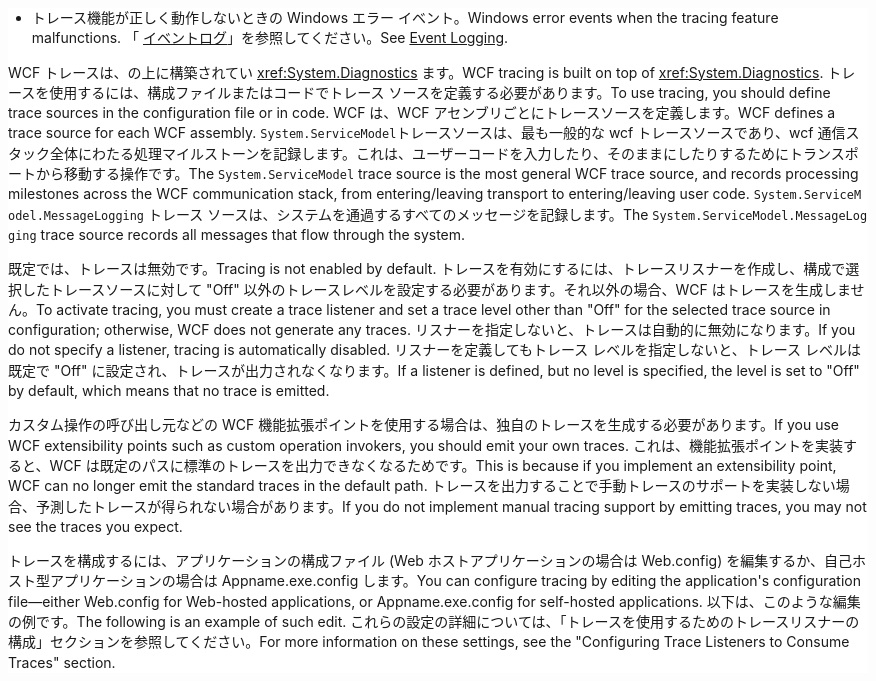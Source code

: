 - <span data-ttu-id="05dbd-110">トレース機能が正しく動作しないときの Windows エラー イベント。</span><span class="sxs-lookup"><span data-stu-id="05dbd-110">Windows error events when the tracing feature malfunctions.</span></span> <span data-ttu-id="05dbd-111">「 [イベントログ](../event-logging/index.md)」を参照してください。</span><span class="sxs-lookup"><span data-stu-id="05dbd-111">See [Event Logging](../event-logging/index.md).</span></span>  
  
 <span data-ttu-id="05dbd-112">WCF トレースは、の上に構築されてい <xref:System.Diagnostics> ます。</span><span class="sxs-lookup"><span data-stu-id="05dbd-112">WCF tracing is built on top of <xref:System.Diagnostics>.</span></span> <span data-ttu-id="05dbd-113">トレースを使用するには、構成ファイルまたはコードでトレース ソースを定義する必要があります。</span><span class="sxs-lookup"><span data-stu-id="05dbd-113">To use tracing, you should define trace sources in the configuration file or in code.</span></span> <span data-ttu-id="05dbd-114">WCF は、WCF アセンブリごとにトレースソースを定義します。</span><span class="sxs-lookup"><span data-stu-id="05dbd-114">WCF defines a trace source for each WCF assembly.</span></span> <span data-ttu-id="05dbd-115">`System.ServiceModel`トレースソースは、最も一般的な wcf トレースソースであり、wcf 通信スタック全体にわたる処理マイルストーンを記録します。これは、ユーザーコードを入力したり、そのままにしたりするためにトランスポートから移動する操作です。</span><span class="sxs-lookup"><span data-stu-id="05dbd-115">The `System.ServiceModel` trace source is the most general WCF trace source, and records processing milestones across the WCF communication stack, from entering/leaving transport to entering/leaving user code.</span></span> <span data-ttu-id="05dbd-116">`System.ServiceModel.MessageLogging` トレース ソースは、システムを通過するすべてのメッセージを記録します。</span><span class="sxs-lookup"><span data-stu-id="05dbd-116">The `System.ServiceModel.MessageLogging` trace source records all messages that flow through the system.</span></span>  
  
 <span data-ttu-id="05dbd-117">既定では、トレースは無効です。</span><span class="sxs-lookup"><span data-stu-id="05dbd-117">Tracing is not enabled by default.</span></span> <span data-ttu-id="05dbd-118">トレースを有効にするには、トレースリスナーを作成し、構成で選択したトレースソースに対して "Off" 以外のトレースレベルを設定する必要があります。それ以外の場合、WCF はトレースを生成しません。</span><span class="sxs-lookup"><span data-stu-id="05dbd-118">To activate tracing, you must create a trace listener and set a trace level other than "Off" for the selected trace source in configuration; otherwise, WCF does not generate any traces.</span></span> <span data-ttu-id="05dbd-119">リスナーを指定しないと、トレースは自動的に無効になります。</span><span class="sxs-lookup"><span data-stu-id="05dbd-119">If you do not specify a listener, tracing is automatically disabled.</span></span> <span data-ttu-id="05dbd-120">リスナーを定義してもトレース レベルを指定しないと、トレース レベルは既定で "Off" に設定され、トレースが出力されなくなります。</span><span class="sxs-lookup"><span data-stu-id="05dbd-120">If a listener is defined, but no level is specified, the level is set to "Off" by default, which means that no trace is emitted.</span></span>  
  
 <span data-ttu-id="05dbd-121">カスタム操作の呼び出し元などの WCF 機能拡張ポイントを使用する場合は、独自のトレースを生成する必要があります。</span><span class="sxs-lookup"><span data-stu-id="05dbd-121">If you use WCF extensibility points such as custom operation invokers, you should emit your own traces.</span></span> <span data-ttu-id="05dbd-122">これは、機能拡張ポイントを実装すると、WCF は既定のパスに標準のトレースを出力できなくなるためです。</span><span class="sxs-lookup"><span data-stu-id="05dbd-122">This is because if you implement an extensibility point, WCF can no longer emit the standard traces in the default path.</span></span> <span data-ttu-id="05dbd-123">トレースを出力することで手動トレースのサポートを実装しない場合、予測したトレースが得られない場合があります。</span><span class="sxs-lookup"><span data-stu-id="05dbd-123">If you do not implement manual tracing support by emitting traces, you may not see the traces you expect.</span></span>  
  
 <span data-ttu-id="05dbd-124">トレースを構成するには、アプリケーションの構成ファイル (Web ホストアプリケーションの場合は Web.config) を編集するか、自己ホスト型アプリケーションの場合は Appname.exe.config します。</span><span class="sxs-lookup"><span data-stu-id="05dbd-124">You can configure tracing by editing the application's configuration file—either Web.config for Web-hosted applications, or Appname.exe.config for self-hosted applications.</span></span> <span data-ttu-id="05dbd-125">以下は、このような編集の例です。</span><span class="sxs-lookup"><span data-stu-id="05dbd-125">The following is an example of such edit.</span></span> <span data-ttu-id="05dbd-126">これらの設定の詳細については、「トレースを使用するためのトレースリスナーの構成」セクションを参照してください。</span><span class="sxs-lookup"><span data-stu-id="05dbd-126">For more information on these settings, see the "Configuring Trace Listeners to Consume Traces" section.</span></span>  
  